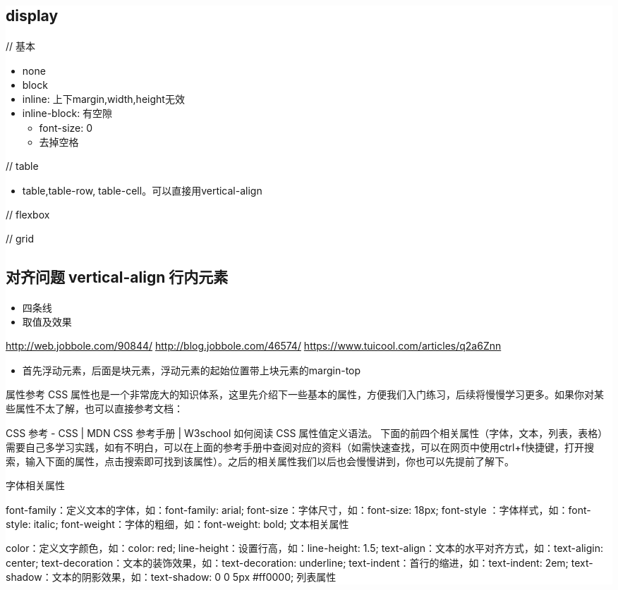 
## display

// 基本
- none
- block
- inline: 上下margin,width,height无效
- inline-block: 有空隙
    - font-size: 0
    - 去掉空格
    
    
// table
- table,table-row, table-cell。可以直接用vertical-align

// flexbox

// grid


## 对齐问题  vertical-align 行内元素

- 四条线
- 取值及效果

http://web.jobbole.com/90844/
http://blog.jobbole.com/46574/
https://www.tuicool.com/articles/q2a6Znn

- 首先浮动元素，后面是块元素，浮动元素的起始位置带上块元素的margin-top



属性参考
CSS 属性也是一个非常庞大的知识体系，这里先介绍下一些基本的属性，方便我们入门练习，后续将慢慢学习更多。如果你对某些属性不太了解，也可以直接参考文档：

CSS 参考 - CSS | MDN
CSS 参考手册 | W3school
如何阅读 CSS 属性值定义语法。
下面的前四个相关属性（字体，文本，列表，表格）需要自己多学习实践，如有不明白，可以在上面的参考手册中查阅对应的资料（如需快速查找，可以在网页中使用ctrl+f快捷键，打开搜索，输入下面的属性，点击搜索即可找到该属性）。之后的相关属性我们以后也会慢慢讲到，你也可以先提前了解下。

字体相关属性

font-family：定义文本的字体，如：font-family: arial;
font-size：字体尺寸，如：font-size: 18px;
font-style ：字体样式，如：font-style: italic;
font-weight：字体的粗细，如：font-weight: bold;
文本相关属性

color：定义文字颜色，如：color: red;
line-height：设置行高，如：line-height: 1.5;
text-align：文本的水平对齐方式，如：text-aligin: center;
text-decoration：文本的装饰效果，如：text-decoration: underline;
text-indent：首行的缩进，如：text-indent: 2em;
text-shadow：文本的阴影效果，如：text-shadow: 0 0 5px #ff0000;
列表属性
